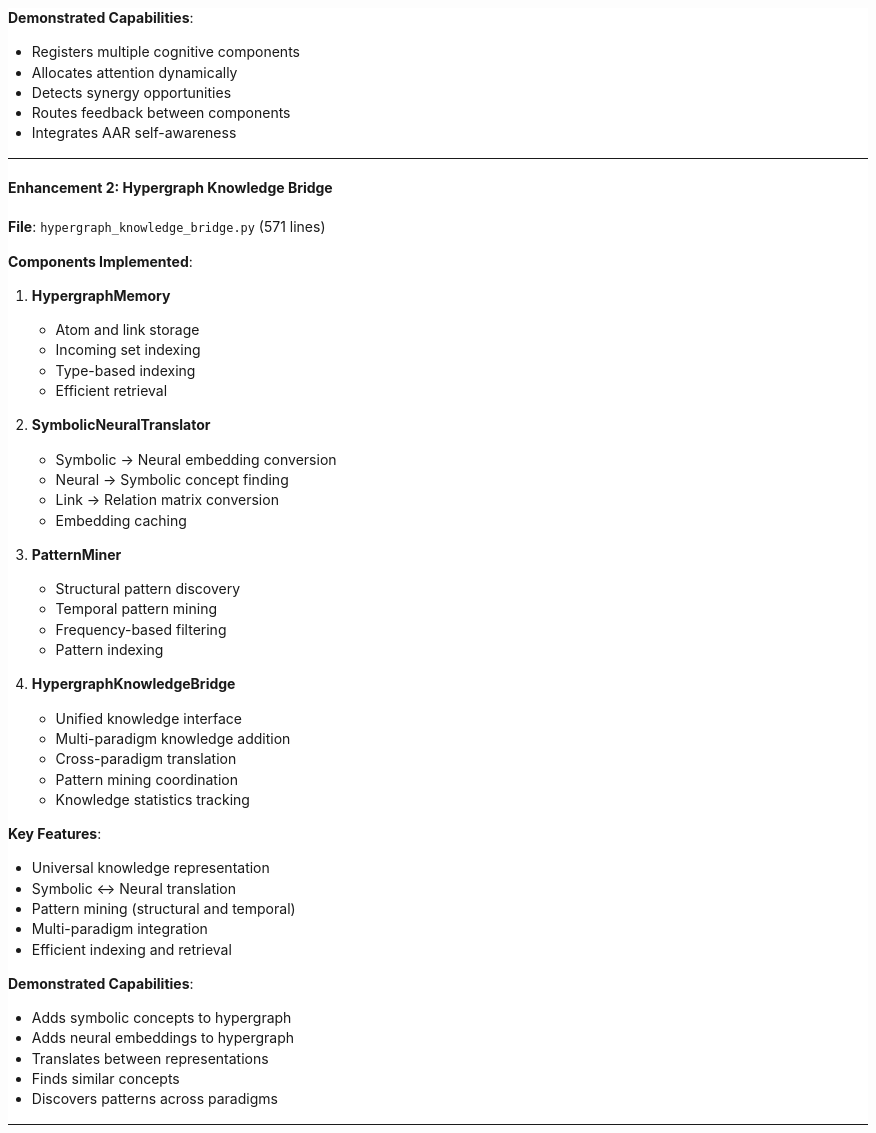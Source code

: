 **Demonstrated Capabilities**:
- Registers multiple cognitive components
- Allocates attention dynamically
- Detects synergy opportunities
- Routes feedback between components
- Integrates AAR self-awareness

---

#### Enhancement 2: Hypergraph Knowledge Bridge

**File**: `hypergraph_knowledge_bridge.py` (571 lines)

**Components Implemented**:

1. **HypergraphMemory**
   - Atom and link storage
   - Incoming set indexing
   - Type-based indexing
   - Efficient retrieval

2. **SymbolicNeuralTranslator**
   - Symbolic → Neural embedding conversion
   - Neural → Symbolic concept finding
   - Link → Relation matrix conversion
   - Embedding caching

3. **PatternMiner**
   - Structural pattern discovery
   - Temporal pattern mining
   - Frequency-based filtering
   - Pattern indexing

4. **HypergraphKnowledgeBridge**
   - Unified knowledge interface
   - Multi-paradigm knowledge addition
   - Cross-paradigm translation
   - Pattern mining coordination
   - Knowledge statistics tracking

**Key Features**:
- Universal knowledge representation
- Symbolic ↔ Neural translation
- Pattern mining (structural and temporal)
- Multi-paradigm integration
- Efficient indexing and retrieval

**Demonstrated Capabilities**:
- Adds symbolic concepts to hypergraph
- Adds neural embeddings to hypergraph
- Translates between representations
- Finds similar concepts
- Discovers patterns across paradigms

---
